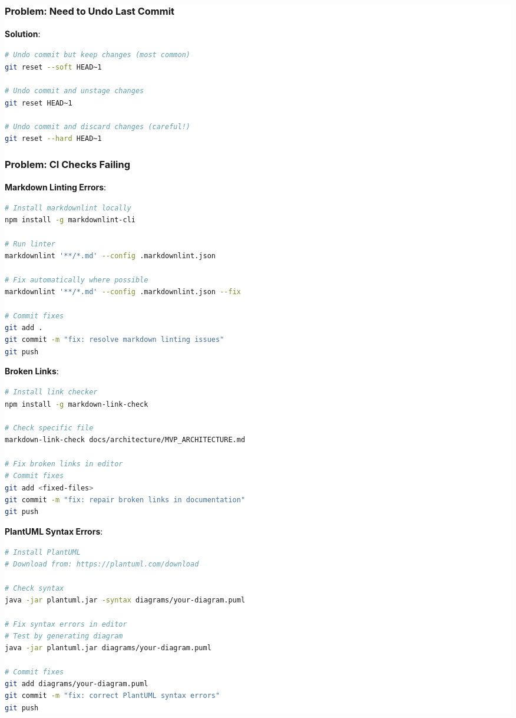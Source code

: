 ### Problem: Need to Undo Last Commit

**Solution**:
```bash
# Undo commit but keep changes (most common)
git reset --soft HEAD~1

# Undo commit and unstage changes
git reset HEAD~1

# Undo commit and discard changes (careful!)
git reset --hard HEAD~1
```

### Problem: CI Checks Failing

**Markdown Linting Errors**:
```bash
# Install markdownlint locally
npm install -g markdownlint-cli

# Run linter
markdownlint '**/*.md' --config .markdownlint.json

# Fix automatically where possible
markdownlint '**/*.md' --config .markdownlint.json --fix

# Commit fixes
git add .
git commit -m "fix: resolve markdown linting issues"
git push
```

**Broken Links**:
```bash
# Install link checker
npm install -g markdown-link-check

# Check specific file
markdown-link-check docs/architecture/MVP_ARCHITECTURE.md

# Fix broken links in editor
# Commit fixes
git add <fixed-files>
git commit -m "fix: repair broken links in documentation"
git push
```

**PlantUML Syntax Errors**:
```bash
# Install PlantUML
# Download from: https://plantuml.com/download

# Check syntax
java -jar plantuml.jar -syntax diagrams/your-diagram.puml

# Fix syntax errors in editor
# Test by generating diagram
java -jar plantuml.jar diagrams/your-diagram.puml

# Commit fixes
git add diagrams/your-diagram.puml
git commit -m "fix: correct PlantUML syntax errors"
git push
```
